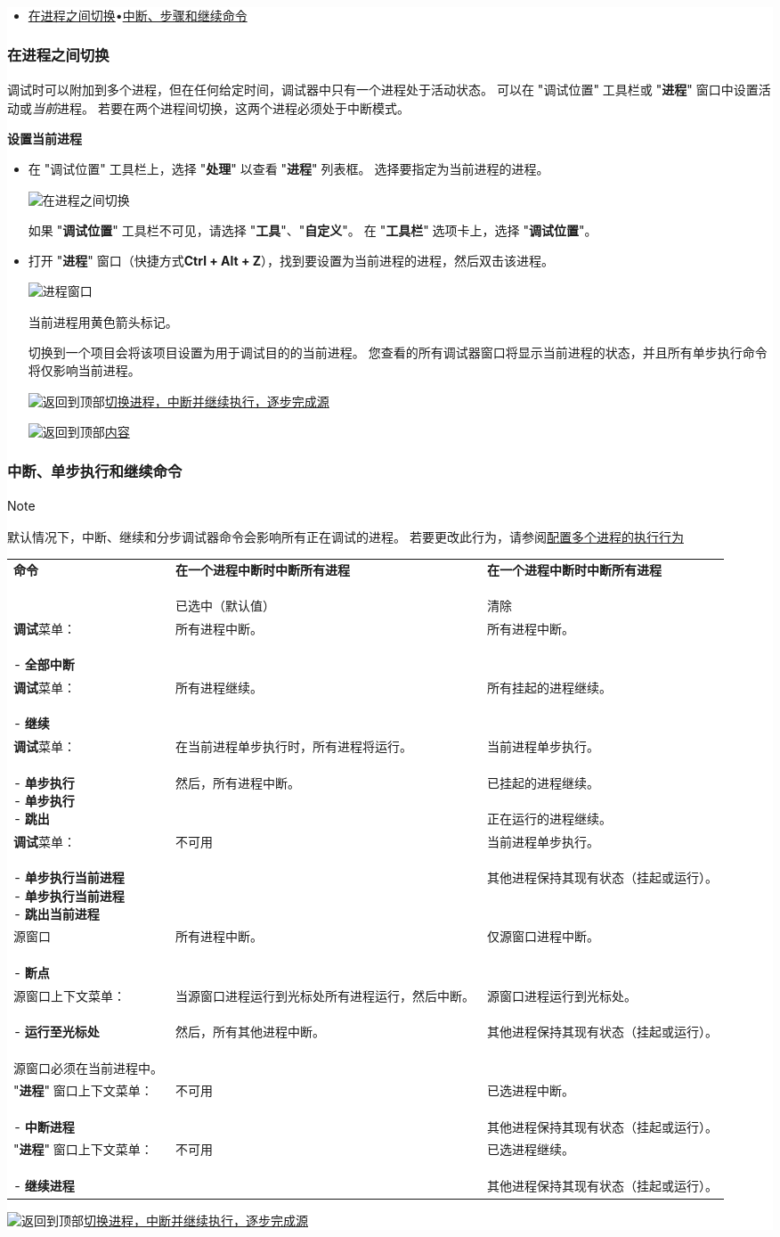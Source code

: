 - [在进程之间切换](#BKMK_Switch_between_processes)•[中断、步骤和继续命令](#BKMK_Break__step__and_continue_commands)  
  
### <a name="BKMK_Switch_between_processes"></a>在进程之间切换  
 调试时可以附加到多个进程，但在任何给定时间，调试器中只有一个进程处于活动状态。 可以在 "调试位置" 工具栏或 "**进程**" 窗口中设置活动或*当前*进程。 若要在两个进程间切换，这两个进程必须处于中断模式。  
  
 **设置当前进程**  
  
- 在 "调试位置" 工具栏上，选择 "**处理**" 以查看 "**进程**" 列表框。 选择要指定为当前进程的进程。  
  
   ![在进程之间切换](../debugger/media/dbg-execution-switchbetweenmodules.png "DBG_Execution_SwitchBetweenModules")  
  
   如果 "**调试位置**" 工具栏不可见，请选择 "**工具**"、"**自定义**"。 在 "**工具栏**" 选项卡上，选择 "**调试位置**"。  
  
- 打开 "**进程**" 窗口（快捷方式**Ctrl + Alt + Z**），找到要设置为当前进程的进程，然后双击该进程。  
  
   ![进程窗口](../debugger/media/dbg-processeswindow.png "DBG_ProcessesWindow")  
  
   当前进程用黄色箭头标记。  
  
  切换到一个项目会将该项目设置为用于调试目的的当前进程。 您查看的所有调试器窗口将显示当前进程的状态，并且所有单步执行命令将仅影响当前进程。  
  
  ![返回到顶部](../debugger/media/pcs-backtotop.png "PCS_BackToTop")[切换进程，中断并继续执行，逐步完成源](../debugger/debug-multiple-processes.md#BKMK_Switch_processes__break_and_continue_execution__step_through_source)  
  
  ![返回到顶部](../debugger/media/pcs-backtotop.png "PCS_BackToTop")[内容](#BKMK_Contents)  
  
### <a name="BKMK_Break__step__and_continue_commands"></a>中断、单步执行和继续命令  
  
> [!NOTE]
> 默认情况下，中断、继续和分步调试器命令会影响所有正在调试的进程。 若要更改此行为，请参阅[配置多个进程的执行行为](#BKMK_Configure_the_execution_behavior_of_multiple_processes)  
  
||||  
|-|-|-|  
|**命令**|**在一个进程中断时中断所有进程**<br /><br /> 已选中（默认值）|**在一个进程中断时中断所有进程**<br /><br /> 清除|  
|**调试**菜单：<br /><br /> -   **全部中断**|所有进程中断。|所有进程中断。|  
|**调试**菜单：<br /><br /> -   **继续**|所有进程继续。|所有挂起的进程继续。|  
|**调试**菜单：<br /><br /> -   **单步执行**<br />-   **单步执行**<br />-   **跳出**|在当前进程单步执行时，所有进程将运行。<br /><br /> 然后，所有进程中断。|当前进程单步执行。<br /><br /> 已挂起的进程继续。<br /><br /> 正在运行的进程继续。|  
|**调试**菜单：<br /><br /> -   **单步执行当前进程**<br />-   **单步执行当前进程**<br />-   **跳出当前进程**|不可用|当前进程单步执行。<br /><br /> 其他进程保持其现有状态（挂起或运行）。|  
|源窗口<br /><br /> -   **断点**|所有进程中断。|仅源窗口进程中断。|  
|源窗口上下文菜单：<br /><br /> -   **运行至光标处**<br /><br /> 源窗口必须在当前进程中。|当源窗口进程运行到光标处所有进程运行，然后中断。<br /><br /> 然后，所有其他进程中断。|源窗口进程运行到光标处。<br /><br /> 其他进程保持其现有状态（挂起或运行）。|  
|"**进程**" 窗口上下文菜单：<br /><br /> -   **中断进程**|不可用|已选进程中断。<br /><br /> 其他进程保持其现有状态（挂起或运行）。|  
|"**进程**" 窗口上下文菜单：<br /><br /> -   **继续进程**|不可用|已选进程继续。<br /><br /> 其他进程保持其现有状态（挂起或运行）。|  
  
 ![返回到顶部](../debugger/media/pcs-backtotop.png "PCS_BackToTop")[切换进程，中断并继续执行，逐步完成源](../debugger/debug-multiple-processes.md#BKMK_Switch_processes__break_and_continue_execution__step_through_source)  
  